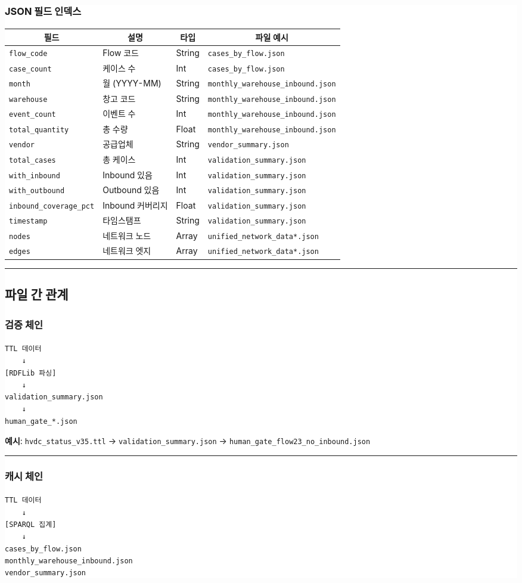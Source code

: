### JSON 필드 인덱스

| 필드 | 설명 | 타입 | 파일 예시 |
|------|------|------|-----------|
| `flow_code` | Flow 코드 | String | `cases_by_flow.json` |
| `case_count` | 케이스 수 | Int | `cases_by_flow.json` |
| `month` | 월 (YYYY-MM) | String | `monthly_warehouse_inbound.json` |
| `warehouse` | 창고 코드 | String | `monthly_warehouse_inbound.json` |
| `event_count` | 이벤트 수 | Int | `monthly_warehouse_inbound.json` |
| `total_quantity` | 총 수량 | Float | `monthly_warehouse_inbound.json` |
| `vendor` | 공급업체 | String | `vendor_summary.json` |
| `total_cases` | 총 케이스 | Int | `validation_summary.json` |
| `with_inbound` | Inbound 있음 | Int | `validation_summary.json` |
| `with_outbound` | Outbound 있음 | Int | `validation_summary.json` |
| `inbound_coverage_pct` | Inbound 커버리지 | Float | `validation_summary.json` |
| `timestamp` | 타임스탬프 | String | `validation_summary.json` |
| `nodes` | 네트워크 노드 | Array | `unified_network_data*.json` |
| `edges` | 네트워크 엣지 | Array | `unified_network_data*.json` |

---

## 파일 간 관계

### 검증 체인

```
TTL 데이터
    ↓
[RDFLib 파싱]
    ↓
validation_summary.json
    ↓
human_gate_*.json
```

**예시**: `hvdc_status_v35.ttl` → `validation_summary.json` → `human_gate_flow23_no_inbound.json`

---

### 캐시 체인

```
TTL 데이터
    ↓
[SPARQL 집계]
    ↓
cases_by_flow.json
monthly_warehouse_inbound.json
vendor_summary.json
```
